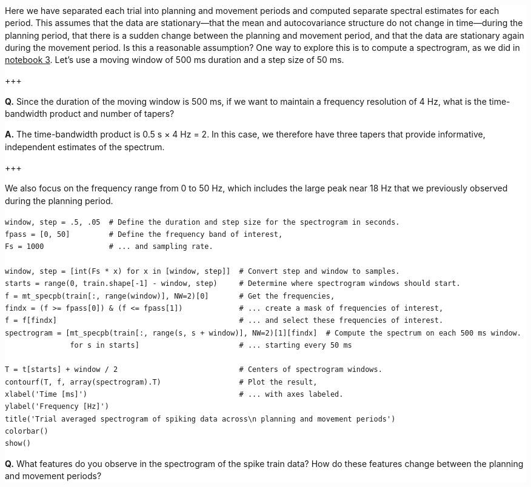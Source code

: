 Here we have separated each trial into planning and movement periods and computed separate spectral estimates for each period. This assumes that the data are stationary—that the mean and autocovariance structure do not change in time—during the planning period, that there is a sudden change between the planning and movement period, and that the data are stationary again during the movement period. Is this a reasonable assumption? One way to explore this is to compute a spectrogram, as we did in <a href="03" rel="local">notebook 3</a>. Let’s use a moving window of 500 ms duration and a step size of 50 ms.

+++

<div class="question">

**Q.** Since the duration of the moving window is 500 ms, if we want to maintain a frequency resolution of 4 Hz, what is the time-bandwidth product and number of tapers?

**A.** The time-bandwidth product is 0.5 s &times; 4 Hz = 2. In this case, we therefore have three tapers that provide informative, independent estimates of the spectrum.

</div>

+++

We also focus on the frequency range from 0 to 50 Hz, which includes the large peak near 18 Hz that we previously observed during the planning period.

```{code-cell} ipython3
window, step = .5, .05  # Define the duration and step size for the spectrogram in seconds.
fpass = [0, 50]         # Define the frequency band of interest,
Fs = 1000               # ... and sampling rate.

window, step = [int(Fs * x) for x in [window, step]]  # Convert step and window to samples.
starts = range(0, train.shape[-1] - window, step)     # Determine where spectrogram windows should start.
f = mt_specpb(train[:, range(window)], NW=2)[0]       # Get the frequencies,
findx = (f >= fpass[0]) & (f <= fpass[1])             # ... create a mask of frequencies of interest,
f = f[findx]                                          # ... and select these frequencies of interest.
spectrogram = [mt_specpb(train[:, range(s, s + window)], NW=2)[1][findx]  # Compute the spectrum on each 500 ms window.
               for s in starts]                       # ... starting every 50 ms

T = t[starts] + window / 2                            # Centers of spectrogram windows.
contourf(T, f, array(spectrogram).T)                  # Plot the result,
xlabel('Time [ms]')                                   # ... with axes labeled.
ylabel('Frequency [Hz]')
title('Trial averaged spectrogram of spiking data across\n planning and movement periods')
colorbar()
show()
```

<div class="question">
    
**Q.** What features do you observe in the spectrogram of the spike train data? How do these features change between the planning and movement periods?
